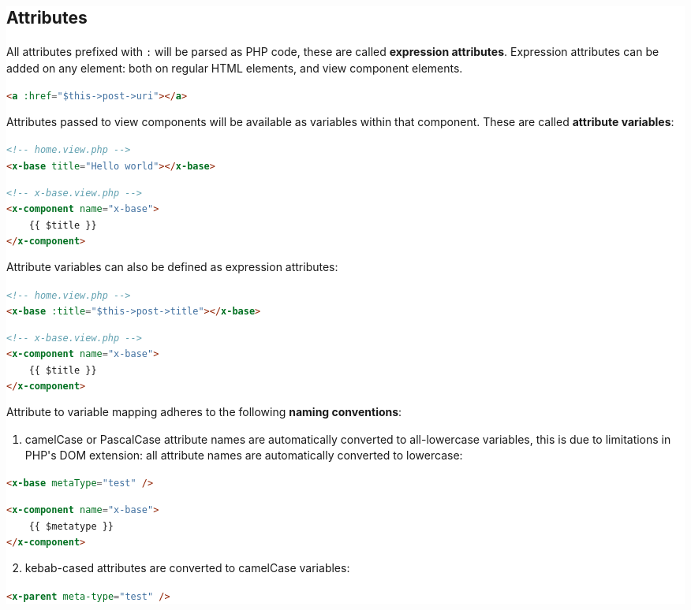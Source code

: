 ## Attributes

All attributes prefixed with `:` will be parsed as PHP code, these are called **expression attributes**. Expression attributes can be added on any element: both on regular HTML elements, and view component elements.

```html
<a :href="$this->post->uri"></a>
```

Attributes passed to view components will be available as variables within that component. These are called **attribute variables**:

```html
<!-- home.view.php -->
<x-base title="Hello world"></x-base>
```

```html
<!-- x-base.view.php -->
<x-component name="x-base">
    {{ $title }}
</x-component>
```

Attribute variables can also be defined as expression attributes:

```html
<!-- home.view.php -->
<x-base :title="$this->post->title"></x-base>
```

```html
<!-- x-base.view.php -->
<x-component name="x-base">
    {{ $title }}
</x-component>
```

Attribute to variable mapping adheres to the following **naming conventions**:

1. camelCase or PascalCase attribute names are automatically converted to all-lowercase variables, this is due to limitations in PHP's DOM extension: all attribute names are automatically converted to lowercase:

```html
<x-base metaType="test" />
```

```html
<x-component name="x-base">
    {{ $metatype }}
</x-component>
```

2. kebab-cased attributes are converted to camelCase variables:

```html
<x-parent meta-type="test" />
```
